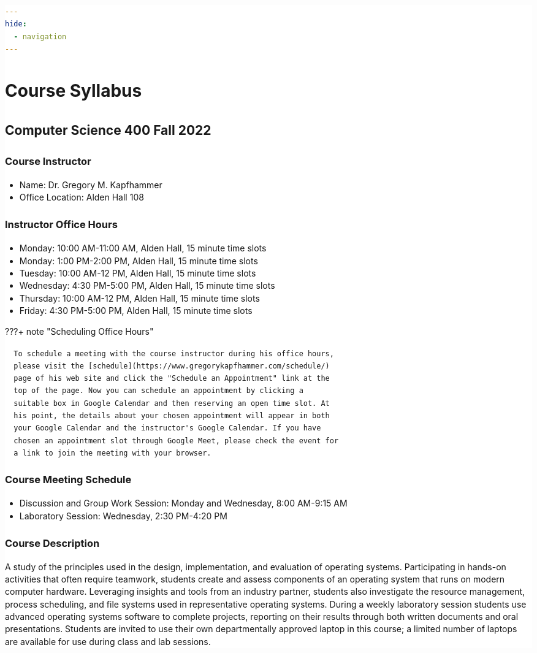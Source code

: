 ```yaml
---
hide:
  - navigation
---
```


# Course Syllabus

## Computer Science 400 Fall 2022

### Course Instructor

- Name: Dr. Gregory M. Kapfhammer
- Office Location: Alden Hall 108

### Instructor Office Hours

- Monday: 10:00 AM-11:00 AM, Alden Hall, 15 minute time slots
- Monday: 1:00 PM-2:00 PM, Alden Hall, 15 minute time slots
- Tuesday: 10:00 AM-12 PM, Alden Hall, 15 minute time slots
- Wednesday: 4:30 PM-5:00 PM, Alden Hall, 15 minute time slots
- Thursday: 10:00 AM-12 PM, Alden Hall, 15 minute time slots
- Friday: 4:30 PM-5:00 PM, Alden Hall, 15 minute time slots

???+ note "Scheduling Office Hours"

      To schedule a meeting with the course instructor during his office hours,
      please visit the [schedule](https://www.gregorykapfhammer.com/schedule/)
      page of his web site and click the "Schedule an Appointment" link at the
      top of the page. Now you can schedule an appointment by clicking a
      suitable box in Google Calendar and then reserving an open time slot. At
      his point, the details about your chosen appointment will appear in both
      your Google Calendar and the instructor's Google Calendar. If you have
      chosen an appointment slot through Google Meet, please check the event for
      a link to join the meeting with your browser.

### Course Meeting Schedule

- Discussion and Group Work Session: Monday and Wednesday, 8:00 AM-9:15 AM
- Laboratory Session: Wednesday, 2:30 PM-4:20 PM

### Course Description

A study of the principles used in the design, implementation, and evaluation of
operating systems. Participating in hands-on activities that often require
teamwork, students create and assess components of an operating system that runs
on modern computer hardware. Leveraging insights and tools from an industry
partner, students also investigate the resource management, process scheduling,
and file systems used in representative operating systems. During a weekly
laboratory session students use advanced operating systems software to complete
projects, reporting on their results through both written documents and oral
presentations. Students are invited to use their own departmentally approved
laptop in this course; a limited number of laptops are available for use during
class and lab sessions.
